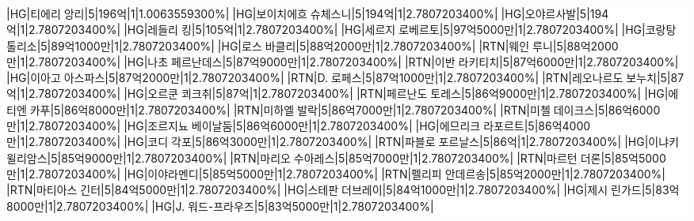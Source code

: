 |HG|티에리 앙리|5|196억|1|1.0063559300%|
|HG|보이치에흐 슈체스니|5|194억|1|2.7807203400%|
|HG|오야르사발|5|194억|1|2.7807203400%|
|HG|레들리 킹|5|105억|1|2.7807203400%|
|HG|세르지 로베르토|5|97억5000만|1|2.7807203400%|
|HG|코랑탕 톨리소|5|89억1000만|1|2.7807203400%|
|HG|로스 바클리|5|88억2000만|1|2.7807203400%|
|RTN|웨인 루니|5|88억2000만|1|2.7807203400%|
|HG|나초 페르난데스|5|87억9000만|1|2.7807203400%|
|RTN|이반 라키티치|5|87억6000만|1|2.7807203400%|
|HG|이아고 아스파스|5|87억2000만|1|2.7807203400%|
|RTN|D. 로페스|5|87억1000만|1|2.7807203400%|
|RTN|레오나르도 보누치|5|87억|1|2.7807203400%|
|HG|오르쿤 쾨크취|5|87억|1|2.7807203400%|
|RTN|페르난도 토레스|5|86억9000만|1|2.7807203400%|
|HG|에티엔 카푸|5|86억8000만|1|2.7807203400%|
|RTN|미하엘 발락|5|86억7000만|1|2.7807203400%|
|RTN|미첼 데이크스|5|86억6000만|1|2.7807203400%|
|HG|조르지뇨 베이날둠|5|86억6000만|1|2.7807203400%|
|HG|에므리크 라포르트|5|86억4000만|1|2.7807203400%|
|HG|코디 각포|5|86억3000만|1|2.7807203400%|
|RTN|파블로 포르날스|5|86억|1|2.7807203400%|
|HG|이냐키 윌리암스|5|85억9000만|1|2.7807203400%|
|RTN|마리오 수아레스|5|85억7000만|1|2.7807203400%|
|RTN|마르턴 더론|5|85억5000만|1|2.7807203400%|
|HG|이야라멘디|5|85억5000만|1|2.7807203400%|
|RTN|펠리피 안데르송|5|85억2000만|1|2.7807203400%|
|RTN|마티아스 긴터|5|84억5000만|1|2.7807203400%|
|HG|스테판 더브레이|5|84억1000만|1|2.7807203400%|
|HG|제시 린가드|5|83억8000만|1|2.7807203400%|
|HG|J. 워드-프라우즈|5|83억5000만|1|2.7807203400%|
